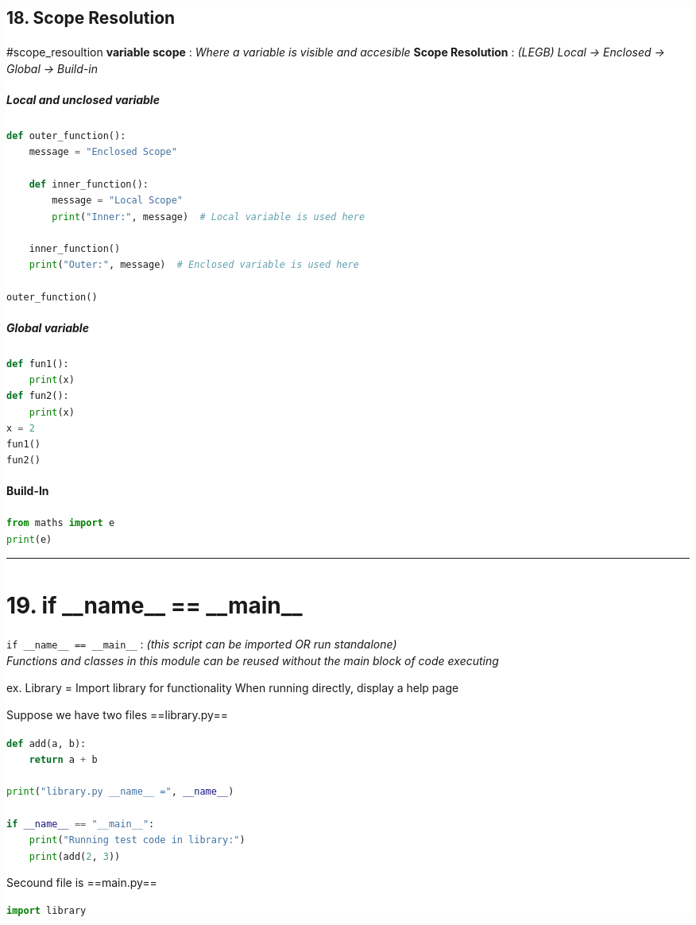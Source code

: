 ## 18.  Scope Resolution 
#scope_resoultion
**variable scope** : *Where a variable is visible and accesible*
**Scope Resolution** : *(LEGB) Local -> Enclosed -> Global -> Build-in*

##### Local and unclosed variable
```python
def outer_function():
    message = "Enclosed Scope"

    def inner_function():
        message = "Local Scope"
        print("Inner:", message)  # Local variable is used here

    inner_function()
    print("Outer:", message)  # Enclosed variable is used here

outer_function()

```
##### Global variable
```python
def fun1():
	print(x)
def fun2():
	print(x)
x = 2
fun1()
fun2()
```
#### Build-In
```python
from maths import e
print(e)
```

---
# 19. if  \_\_name\_\_ == \_\_main\_\_

`if __name__ == __main__` : *(this script can be imported OR run standalone)\
						 Functions and classes in this module can be reused
						 without the main block of code executing*

ex. Library = Import library for functionality
			When running directly, display a help page

Suppose we have two files
	==library.py==
```python
def add(a, b):
    return a + b

print("library.py __name__ =", __name__)

if __name__ == "__main__":
    print("Running test code in library:")
    print(add(2, 3))

```
Secound file is 
	==main.py==
```python
import library

```